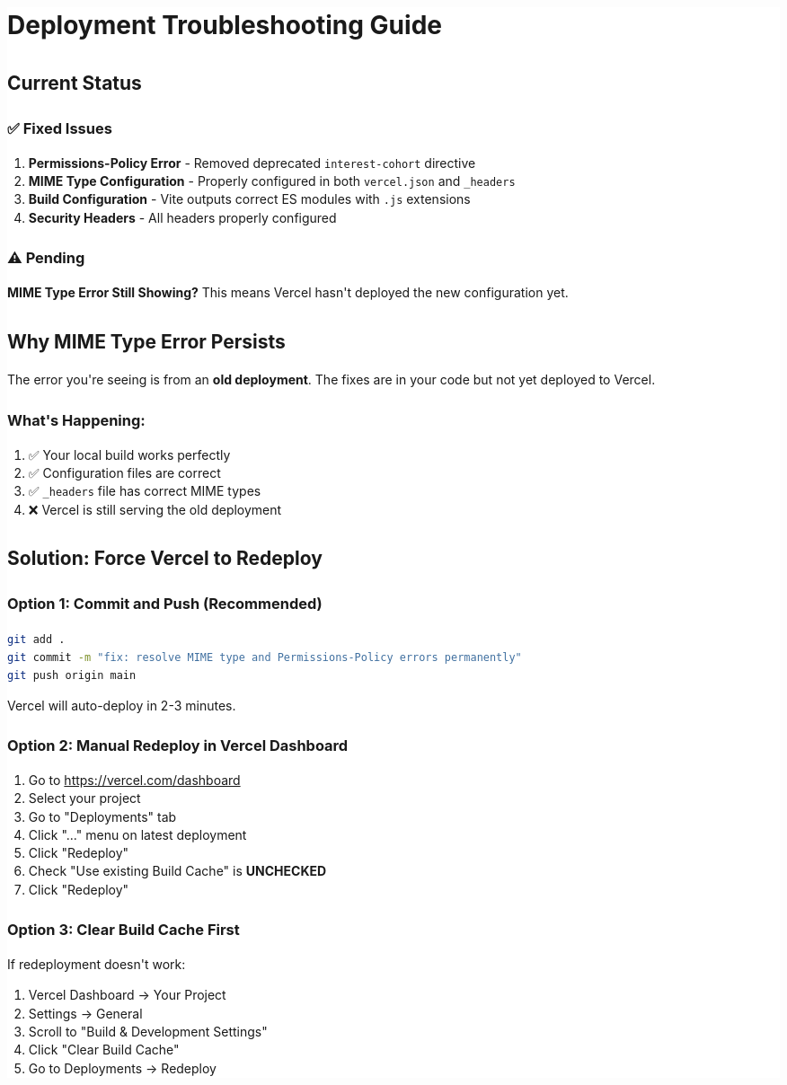# Deployment Troubleshooting Guide

## Current Status

### ✅ Fixed Issues
1. **Permissions-Policy Error** - Removed deprecated `interest-cohort` directive
2. **MIME Type Configuration** - Properly configured in both `vercel.json` and `_headers`
3. **Build Configuration** - Vite outputs correct ES modules with `.js` extensions
4. **Security Headers** - All headers properly configured

### ⚠️ Pending
**MIME Type Error Still Showing?** This means Vercel hasn't deployed the new configuration yet.

## Why MIME Type Error Persists

The error you're seeing is from an **old deployment**. The fixes are in your code but not yet deployed to Vercel.

### What's Happening:
1. ✅ Your local build works perfectly
2. ✅ Configuration files are correct
3. ✅ `_headers` file has correct MIME types
4. ❌ Vercel is still serving the old deployment

## Solution: Force Vercel to Redeploy

### Option 1: Commit and Push (Recommended)
```bash
git add .
git commit -m "fix: resolve MIME type and Permissions-Policy errors permanently"
git push origin main
```

Vercel will auto-deploy in 2-3 minutes.

### Option 2: Manual Redeploy in Vercel Dashboard
1. Go to https://vercel.com/dashboard
2. Select your project
3. Go to "Deployments" tab
4. Click "..." menu on latest deployment
5. Click "Redeploy"
6. Check "Use existing Build Cache" is **UNCHECKED**
7. Click "Redeploy"

### Option 3: Clear Build Cache First
If redeployment doesn't work:
1. Vercel Dashboard → Your Project
2. Settings → General
3. Scroll to "Build & Development Settings"
4. Click "Clear Build Cache"
5. Go to Deployments → Redeploy
